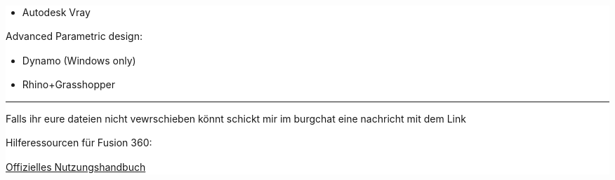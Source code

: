 - Autodesk Vray

Advanced Parametric design:

- Dynamo (Windows only)

- Rhino+Grasshopper

-----

Falls ihr eure dateien nicht vewrschieben könnt schickt mir im burgchat eine nachricht mit dem Link

Hilferessourcen für Fusion 360:

[Offizielles Nutzungshandbuch](https://help.autodesk.com/view/NINVFUS/DEU/)


<html>
<script async defer src="//assets.pinterest.com/js/pinit.js"></script>
<link rel="stylesheet" href="https://unpkg.com/docsify-toc@1.0.0/dist/toc.css">
<script src="https://unpkg.com/docsify-toc@1.0.0/dist/toc.js"></script>
</html>
